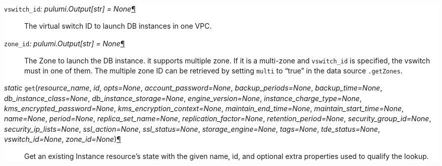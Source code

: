 <dl class="py attribute">
<dt id="pulumi_alicloud.mongodb.Instance.vswitch_id">
<code class="sig-name descname">vswitch_id</code><em class="property">: pulumi.Output[str]</em><em class="property"> = None</em><a class="headerlink" href="#pulumi_alicloud.mongodb.Instance.vswitch_id" title="Permalink to this definition">¶</a></dt>
<dd><p>The virtual switch ID to launch DB instances in one VPC.</p>
</dd></dl>

<dl class="py attribute">
<dt id="pulumi_alicloud.mongodb.Instance.zone_id">
<code class="sig-name descname">zone_id</code><em class="property">: pulumi.Output[str]</em><em class="property"> = None</em><a class="headerlink" href="#pulumi_alicloud.mongodb.Instance.zone_id" title="Permalink to this definition">¶</a></dt>
<dd><p>The Zone to launch the DB instance. it supports multiple zone.
If it is a multi-zone and <code class="docutils literal notranslate"><span class="pre">vswitch_id</span></code> is specified, the vswitch must in one of them.
The multiple zone ID can be retrieved by setting <code class="docutils literal notranslate"><span class="pre">multi</span></code> to “true” in the data source <code class="docutils literal notranslate"><span class="pre">.getZones</span></code>.</p>
</dd></dl>

<dl class="py method">
<dt id="pulumi_alicloud.mongodb.Instance.get">
<em class="property">static </em><code class="sig-name descname">get</code><span class="sig-paren">(</span><em class="sig-param"><span class="n">resource_name</span></em>, <em class="sig-param"><span class="n">id</span></em>, <em class="sig-param"><span class="n">opts</span><span class="o">=</span><span class="default_value">None</span></em>, <em class="sig-param"><span class="n">account_password</span><span class="o">=</span><span class="default_value">None</span></em>, <em class="sig-param"><span class="n">backup_periods</span><span class="o">=</span><span class="default_value">None</span></em>, <em class="sig-param"><span class="n">backup_time</span><span class="o">=</span><span class="default_value">None</span></em>, <em class="sig-param"><span class="n">db_instance_class</span><span class="o">=</span><span class="default_value">None</span></em>, <em class="sig-param"><span class="n">db_instance_storage</span><span class="o">=</span><span class="default_value">None</span></em>, <em class="sig-param"><span class="n">engine_version</span><span class="o">=</span><span class="default_value">None</span></em>, <em class="sig-param"><span class="n">instance_charge_type</span><span class="o">=</span><span class="default_value">None</span></em>, <em class="sig-param"><span class="n">kms_encrypted_password</span><span class="o">=</span><span class="default_value">None</span></em>, <em class="sig-param"><span class="n">kms_encryption_context</span><span class="o">=</span><span class="default_value">None</span></em>, <em class="sig-param"><span class="n">maintain_end_time</span><span class="o">=</span><span class="default_value">None</span></em>, <em class="sig-param"><span class="n">maintain_start_time</span><span class="o">=</span><span class="default_value">None</span></em>, <em class="sig-param"><span class="n">name</span><span class="o">=</span><span class="default_value">None</span></em>, <em class="sig-param"><span class="n">period</span><span class="o">=</span><span class="default_value">None</span></em>, <em class="sig-param"><span class="n">replica_set_name</span><span class="o">=</span><span class="default_value">None</span></em>, <em class="sig-param"><span class="n">replication_factor</span><span class="o">=</span><span class="default_value">None</span></em>, <em class="sig-param"><span class="n">retention_period</span><span class="o">=</span><span class="default_value">None</span></em>, <em class="sig-param"><span class="n">security_group_id</span><span class="o">=</span><span class="default_value">None</span></em>, <em class="sig-param"><span class="n">security_ip_lists</span><span class="o">=</span><span class="default_value">None</span></em>, <em class="sig-param"><span class="n">ssl_action</span><span class="o">=</span><span class="default_value">None</span></em>, <em class="sig-param"><span class="n">ssl_status</span><span class="o">=</span><span class="default_value">None</span></em>, <em class="sig-param"><span class="n">storage_engine</span><span class="o">=</span><span class="default_value">None</span></em>, <em class="sig-param"><span class="n">tags</span><span class="o">=</span><span class="default_value">None</span></em>, <em class="sig-param"><span class="n">tde_status</span><span class="o">=</span><span class="default_value">None</span></em>, <em class="sig-param"><span class="n">vswitch_id</span><span class="o">=</span><span class="default_value">None</span></em>, <em class="sig-param"><span class="n">zone_id</span><span class="o">=</span><span class="default_value">None</span></em><span class="sig-paren">)</span><a class="headerlink" href="#pulumi_alicloud.mongodb.Instance.get" title="Permalink to this definition">¶</a></dt>
<dd><p>Get an existing Instance resource’s state with the given name, id, and optional extra
properties used to qualify the lookup.</p>
<dl class="field-list simple">